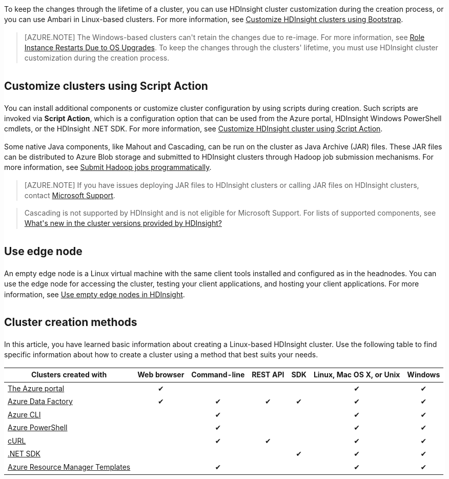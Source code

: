
To keep the changes through the lifetime of a cluster, you can use HDInsight cluster customization during the creation process, or you can use Ambari in Linux-based clusters. For more information, see [Customize HDInsight clusters using Bootstrap](hdinsight-hadoop-customize-cluster-bootstrap.md).

>[AZURE.NOTE] The Windows-based clusters can't retain the changes due to re-image. For more information,
see [Role Instance Restarts Due to OS Upgrades](http://blogs.msdn.com/b/kwill/archive/2012/09/19/role-instance-restarts-due-to-os-upgrades.aspx).  To keep the changes through the clusters' lifetime, you must use HDInsight cluster customization during the creation process.

## Customize clusters using Script Action

You can install additional components or customize cluster configuration by using scripts during creation. Such scripts are invoked via **Script Action**, which is a configuration option that can be used from the Azure portal, HDInsight Windows PowerShell cmdlets, or the HDInsight .NET SDK. For more information, see [Customize HDInsight cluster using Script Action](hdinsight-hadoop-customize-cluster-linux.md).

Some native Java components, like Mahout and Cascading, can be run on the cluster as Java Archive (JAR) files. These JAR files can be distributed to Azure Blob storage and submitted to HDInsight clusters through Hadoop job submission mechanisms. For more information, see [Submit Hadoop jobs programmatically](hdinsight-submit-hadoop-jobs-programmatically.md).

>[AZURE.NOTE] If you have issues deploying JAR files to HDInsight clusters or calling JAR files on HDInsight clusters, contact [Microsoft Support](https://azure.microsoft.com/support/options/).

> Cascading is not supported by HDInsight and is not eligible for Microsoft Support. For lists of supported components, see [What's new in the cluster versions provided by HDInsight?](hdinsight-component-versioning.md)

## Use edge node

 An empty edge node is a Linux virtual machine with the same client tools installed and configured as in the headnodes. You can use the edge node for accessing the cluster, testing your client applications, and hosting your client applications. For more information, see [Use empty edge nodes in HDInsight](hdinsight-apps-use-edge-node.md).
 
## Cluster creation methods

In this article, you have learned basic information about creating a Linux-based HDInsight cluster. Use the following table to find specific information about how to create a cluster using a method that best suits your needs.

| Clusters created with | Web browser | Command-line | REST API | SDK | Linux, Mac OS X, or Unix | Windows |
| ------------------------------- |:----------------------:|:--------------------:|:------------------:|:------------:|:-----------------------------:|:------------:|
| [The Azure portal](hdinsight-hadoop-create-linux-clusters-portal.md) | ✔     | &nbsp; | &nbsp; | &nbsp; | ✔      | ✔ |
| [Azure Data Factory](hdinsight-hadoop-create-linux-clusters-adf.md) | ✔     | ✔  | ✔  |✔  | ✔      | ✔ |
| [Azure CLI](hdinsight-hadoop-create-linux-clusters-azure-cli.md)         | &nbsp; | ✔     | &nbsp; | &nbsp; | ✔      | ✔ |
| [Azure PowerShell](hdinsight-hadoop-create-linux-clusters-azure-powershell.md) | &nbsp; | ✔     | &nbsp; | &nbsp; | ✔ | ✔ |
| [cURL](hdinsight-hadoop-create-linux-clusters-curl-rest.md) | &nbsp; | ✔     | ✔ | &nbsp; | ✔      | ✔ |
| [.NET SDK](hdinsight-hadoop-create-linux-clusters-dotnet-sdk.md) | &nbsp; | &nbsp; | &nbsp; | ✔ | ✔      | ✔ |
| [Azure Resource Manager Templates](hdinsight-hadoop-create-linux-clusters-arm-templates.md) | &nbsp; | ✔     | &nbsp; | &nbsp; | ✔      | ✔ |
